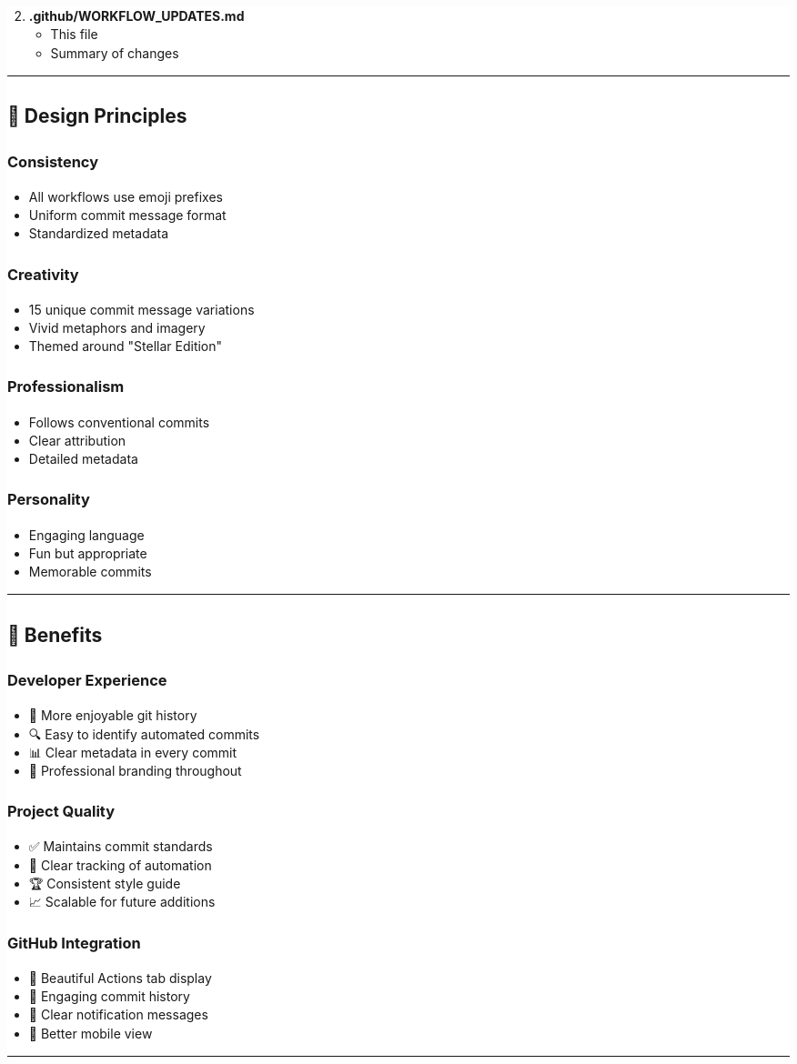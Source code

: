 2. **.github/WORKFLOW_UPDATES.md**
   - This file
   - Summary of changes

---

## 🎨 Design Principles

### Consistency
- All workflows use emoji prefixes
- Uniform commit message format
- Standardized metadata

### Creativity
- 15 unique commit message variations
- Vivid metaphors and imagery
- Themed around "Stellar Edition"

### Professionalism
- Follows conventional commits
- Clear attribution
- Detailed metadata

### Personality
- Engaging language
- Fun but appropriate
- Memorable commits

---

## 🚀 Benefits

### Developer Experience
- 🎉 More enjoyable git history
- 🔍 Easy to identify automated commits
- 📊 Clear metadata in every commit
- 🎨 Professional branding throughout

### Project Quality
- ✅ Maintains commit standards
- 🎯 Clear tracking of automation
- 🏆 Consistent style guide
- 📈 Scalable for future additions

### GitHub Integration
- 👀 Beautiful Actions tab display
- 🎪 Engaging commit history
- 🔔 Clear notification messages
- 📱 Better mobile view

---